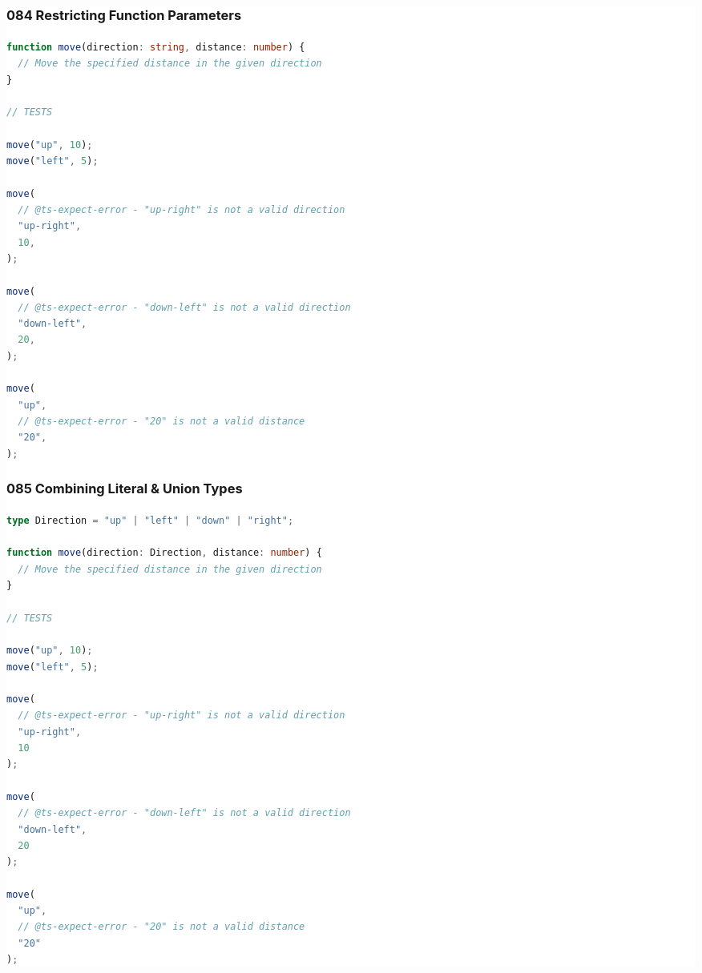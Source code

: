 ```ts

```
### 084 Restricting Function Parameters
```ts
function move(direction: string, distance: number) {
  // Move the specified distance in the given direction
}

// TESTS

move("up", 10);
move("left", 5);

move(
  // @ts-expect-error - "up-right" is not a valid direction
  "up-right",
  10,
);

move(
  // @ts-expect-error - "down-left" is not a valid direction
  "down-left",
  20,
);

move(
  "up",
  // @ts-expect-error - "20" is not a valid distance
  "20",
);

```
### 085 Combining Literal & Union Types
```ts
type Direction = "up" | "left" | "down" | "right";

function move(direction: Direction, distance: number) {
  // Move the specified distance in the given direction
}

// TESTS

move("up", 10);
move("left", 5);

move(
  // @ts-expect-error - "up-right" is not a valid direction
  "up-right",
  10
);

move(
  // @ts-expect-error - "down-left" is not a valid direction
  "down-left",
  20
);

move(
  "up",
  // @ts-expect-error - "20" is not a valid distance
  "20"
);
```